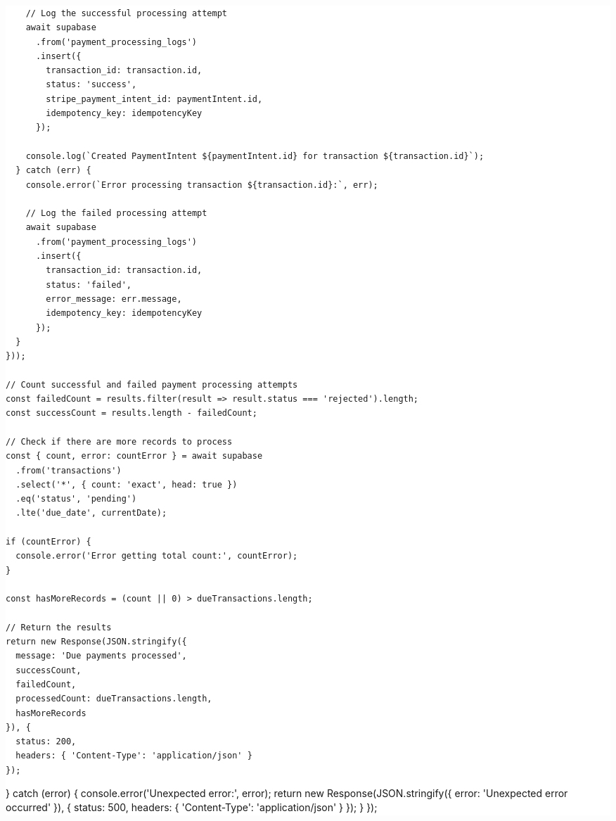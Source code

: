         // Log the successful processing attempt
        await supabase
          .from('payment_processing_logs')
          .insert({
            transaction_id: transaction.id,
            status: 'success',
            stripe_payment_intent_id: paymentIntent.id,
            idempotency_key: idempotencyKey
          });

        console.log(`Created PaymentIntent ${paymentIntent.id} for transaction ${transaction.id}`);
      } catch (err) {
        console.error(`Error processing transaction ${transaction.id}:`, err);

        // Log the failed processing attempt
        await supabase
          .from('payment_processing_logs')
          .insert({
            transaction_id: transaction.id,
            status: 'failed',
            error_message: err.message,
            idempotency_key: idempotencyKey
          });
      }
    }));

    // Count successful and failed payment processing attempts
    const failedCount = results.filter(result => result.status === 'rejected').length;
    const successCount = results.length - failedCount;

    // Check if there are more records to process
    const { count, error: countError } = await supabase
      .from('transactions')
      .select('*', { count: 'exact', head: true })
      .eq('status', 'pending')
      .lte('due_date', currentDate);

    if (countError) {
      console.error('Error getting total count:', countError);
    }

    const hasMoreRecords = (count || 0) > dueTransactions.length;

    // Return the results
    return new Response(JSON.stringify({ 
      message: 'Due payments processed',
      successCount,
      failedCount,
      processedCount: dueTransactions.length,
      hasMoreRecords
    }), { 
      status: 200,
      headers: { 'Content-Type': 'application/json' }
    });
  } catch (error) {
    console.error('Unexpected error:', error);
    return new Response(JSON.stringify({ error: 'Unexpected error occurred' }), { 
      status: 500,
      headers: { 'Content-Type': 'application/json' }
    });
  }
});
